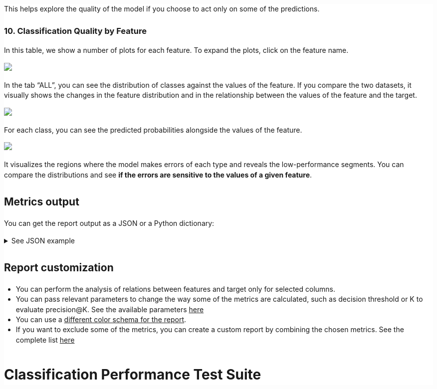 This helps explore the quality of the model if you choose to act only on some of the predictions.

### 10. Classification Quality by Feature

In this table, we show a number of plots for each feature. To expand the plots, click on the feature name.

![](<../.gitbook/assets/prob\_class\_perf\_classification\_quality\_by\_feature (1).png>)

In the tab “ALL”, you can see the distribution of classes against the values of the feature. If you compare the two datasets, it visually shows the changes in the feature distribution and in the relationship between the values of the feature and the target.

![](<../.gitbook/assets/prob\_class\_perf\_classification\_quality\_by\_feature\_example\_all (1).png>)

For each class, you can see the predicted probabilities alongside the values of the feature.

![](<../.gitbook/assets/prob\_class\_perf\_classification\_quality\_by\_feature\_example\_class (1).png>)

It visualizes the regions where the model makes errors of each type and reveals the low-performance segments. You can compare the distributions and see **if the errors are sensitive to the values of a given feature**.

## Metrics output

You can get the report output as a JSON or a Python dictionary:

<details><summary>See JSON example</summary></details>
    
## Report customization

* You can perform the analysis of relations between features and target only for selected columns.
* You can pass relevant parameters to change the way some of the metrics are calculated, such as decision threshold or K to evaluate precision@K. See the available parameters [here](../reference/all-metrics.md)
* You can use a [different color schema for the report](../customization/options-for-color-schema.md). 
* If you want to exclude some of the metrics, you can create a custom report by combining the chosen metrics. See the complete list [here](../reference/all-metrics.md)

# Classification Performance Test Suite

